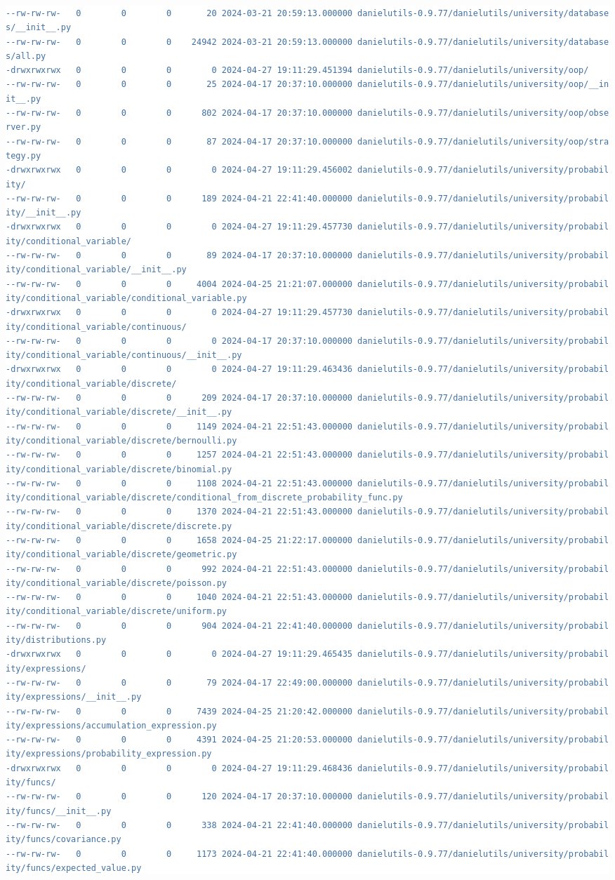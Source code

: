 ```diff
--rw-rw-rw-   0        0        0       20 2024-03-21 20:59:13.000000 danielutils-0.9.77/danielutils/university/databases/__init__.py
--rw-rw-rw-   0        0        0    24942 2024-03-21 20:59:13.000000 danielutils-0.9.77/danielutils/university/databases/all.py
-drwxrwxrwx   0        0        0        0 2024-04-27 19:11:29.451394 danielutils-0.9.77/danielutils/university/oop/
--rw-rw-rw-   0        0        0       25 2024-04-17 20:37:10.000000 danielutils-0.9.77/danielutils/university/oop/__init__.py
--rw-rw-rw-   0        0        0      802 2024-04-17 20:37:10.000000 danielutils-0.9.77/danielutils/university/oop/observer.py
--rw-rw-rw-   0        0        0       87 2024-04-17 20:37:10.000000 danielutils-0.9.77/danielutils/university/oop/strategy.py
-drwxrwxrwx   0        0        0        0 2024-04-27 19:11:29.456002 danielutils-0.9.77/danielutils/university/probability/
--rw-rw-rw-   0        0        0      189 2024-04-21 22:41:40.000000 danielutils-0.9.77/danielutils/university/probability/__init__.py
-drwxrwxrwx   0        0        0        0 2024-04-27 19:11:29.457730 danielutils-0.9.77/danielutils/university/probability/conditional_variable/
--rw-rw-rw-   0        0        0       89 2024-04-17 20:37:10.000000 danielutils-0.9.77/danielutils/university/probability/conditional_variable/__init__.py
--rw-rw-rw-   0        0        0     4004 2024-04-25 21:21:07.000000 danielutils-0.9.77/danielutils/university/probability/conditional_variable/conditional_variable.py
-drwxrwxrwx   0        0        0        0 2024-04-27 19:11:29.457730 danielutils-0.9.77/danielutils/university/probability/conditional_variable/continuous/
--rw-rw-rw-   0        0        0        0 2024-04-17 20:37:10.000000 danielutils-0.9.77/danielutils/university/probability/conditional_variable/continuous/__init__.py
-drwxrwxrwx   0        0        0        0 2024-04-27 19:11:29.463436 danielutils-0.9.77/danielutils/university/probability/conditional_variable/discrete/
--rw-rw-rw-   0        0        0      209 2024-04-17 20:37:10.000000 danielutils-0.9.77/danielutils/university/probability/conditional_variable/discrete/__init__.py
--rw-rw-rw-   0        0        0     1149 2024-04-21 22:51:43.000000 danielutils-0.9.77/danielutils/university/probability/conditional_variable/discrete/bernoulli.py
--rw-rw-rw-   0        0        0     1257 2024-04-21 22:51:43.000000 danielutils-0.9.77/danielutils/university/probability/conditional_variable/discrete/binomial.py
--rw-rw-rw-   0        0        0     1108 2024-04-21 22:51:43.000000 danielutils-0.9.77/danielutils/university/probability/conditional_variable/discrete/conditional_from_discrete_probability_func.py
--rw-rw-rw-   0        0        0     1370 2024-04-21 22:51:43.000000 danielutils-0.9.77/danielutils/university/probability/conditional_variable/discrete/discrete.py
--rw-rw-rw-   0        0        0     1658 2024-04-25 21:22:17.000000 danielutils-0.9.77/danielutils/university/probability/conditional_variable/discrete/geometric.py
--rw-rw-rw-   0        0        0      992 2024-04-21 22:51:43.000000 danielutils-0.9.77/danielutils/university/probability/conditional_variable/discrete/poisson.py
--rw-rw-rw-   0        0        0     1040 2024-04-21 22:51:43.000000 danielutils-0.9.77/danielutils/university/probability/conditional_variable/discrete/uniform.py
--rw-rw-rw-   0        0        0      904 2024-04-21 22:41:40.000000 danielutils-0.9.77/danielutils/university/probability/distributions.py
-drwxrwxrwx   0        0        0        0 2024-04-27 19:11:29.465435 danielutils-0.9.77/danielutils/university/probability/expressions/
--rw-rw-rw-   0        0        0       79 2024-04-17 22:49:00.000000 danielutils-0.9.77/danielutils/university/probability/expressions/__init__.py
--rw-rw-rw-   0        0        0     7439 2024-04-25 21:20:42.000000 danielutils-0.9.77/danielutils/university/probability/expressions/accumulation_expression.py
--rw-rw-rw-   0        0        0     4391 2024-04-25 21:20:53.000000 danielutils-0.9.77/danielutils/university/probability/expressions/probability_expression.py
-drwxrwxrwx   0        0        0        0 2024-04-27 19:11:29.468436 danielutils-0.9.77/danielutils/university/probability/funcs/
--rw-rw-rw-   0        0        0      120 2024-04-17 20:37:10.000000 danielutils-0.9.77/danielutils/university/probability/funcs/__init__.py
--rw-rw-rw-   0        0        0      338 2024-04-21 22:41:40.000000 danielutils-0.9.77/danielutils/university/probability/funcs/covariance.py
--rw-rw-rw-   0        0        0     1173 2024-04-21 22:41:40.000000 danielutils-0.9.77/danielutils/university/probability/funcs/expected_value.py
```